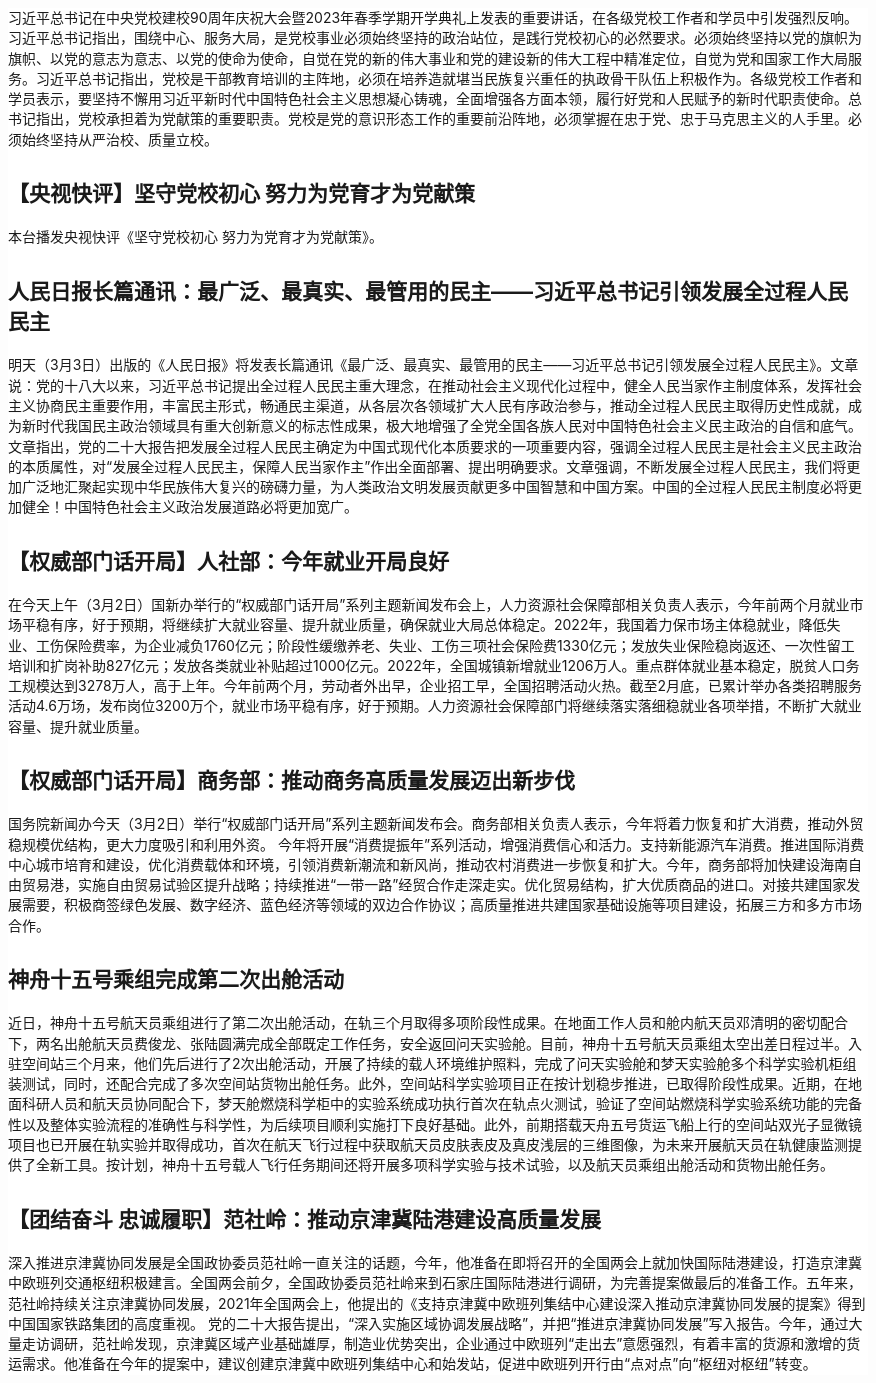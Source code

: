 习近平总书记在中央党校建校90周年庆祝大会暨2023年春季学期开学典礼上发表的重要讲话，在各级党校工作者和学员中引发强烈反响。习近平总书记指出，围绕中心、服务大局，是党校事业必须始终坚持的政治站位，是践行党校初心的必然要求。必须始终坚持以党的旗帜为旗帜、以党的意志为意志、以党的使命为使命，自觉在党的新的伟大事业和党的建设新的伟大工程中精准定位，自觉为党和国家工作大局服务。习近平总书记指出，党校是干部教育培训的主阵地，必须在培养造就堪当民族复兴重任的执政骨干队伍上积极作为。各级党校工作者和学员表示，要坚持不懈用习近平新时代中国特色社会主义思想凝心铸魂，全面增强各方面本领，履行好党和人民赋予的新时代职责使命。总书记指出，党校承担着为党献策的重要职责。党校是党的意识形态工作的重要前沿阵地，必须掌握在忠于党、忠于马克思主义的人手里。必须始终坚持从严治校、质量立校。


## 【央视快评】坚守党校初心 努力为党育才为党献策


本台播发央视快评《坚守党校初心 努力为党育才为党献策》。


## 人民日报长篇通讯：最广泛、最真实、最管用的民主——习近平总书记引领发展全过程人民民主


明天（3月3日）出版的《人民日报》将发表长篇通讯《最广泛、最真实、最管用的民主——习近平总书记引领发展全过程人民民主》。文章说：党的十八大以来，习近平总书记提出全过程人民民主重大理念，在推动社会主义现代化过程中，健全人民当家作主制度体系，发挥社会主义协商民主重要作用，丰富民主形式，畅通民主渠道，从各层次各领域扩大人民有序政治参与，推动全过程人民民主取得历史性成就，成为新时代我国民主政治领域具有重大创新意义的标志性成果，极大地增强了全党全国各族人民对中国特色社会主义民主政治的自信和底气。文章指出，党的二十大报告把发展全过程人民民主确定为中国式现代化本质要求的一项重要内容，强调全过程人民民主是社会主义民主政治的本质属性，对“发展全过程人民民主，保障人民当家作主”作出全面部署、提出明确要求。文章强调，不断发展全过程人民民主，我们将更加广泛地汇聚起实现中华民族伟大复兴的磅礴力量，为人类政治文明发展贡献更多中国智慧和中国方案。中国的全过程人民民主制度必将更加健全！中国特色社会主义政治发展道路必将更加宽广。


## 【权威部门话开局】人社部：今年就业开局良好


在今天上午（3月2日）国新办举行的“权威部门话开局”系列主题新闻发布会上，人力资源社会保障部相关负责人表示，今年前两个月就业市场平稳有序，好于预期，将继续扩大就业容量、提升就业质量，确保就业大局总体稳定。2022年，我国着力保市场主体稳就业，降低失业、工伤保险费率，为企业减负1760亿元；阶段性缓缴养老、失业、工伤三项社会保险费1330亿元；发放失业保险稳岗返还、一次性留工培训和扩岗补助827亿元；发放各类就业补贴超过1000亿元。2022年，全国城镇新增就业1206万人。重点群体就业基本稳定，脱贫人口务工规模达到3278万人，高于上年。今年前两个月，劳动者外出早，企业招工早，全国招聘活动火热。截至2月底，已累计举办各类招聘服务活动4.6万场，发布岗位3200万个，就业市场平稳有序，好于预期。人力资源社会保障部门将继续落实落细稳就业各项举措，不断扩大就业容量、提升就业质量。


## 【权威部门话开局】商务部：推动商务高质量发展迈出新步伐


国务院新闻办今天（3月2日）举行“权威部门话开局”系列主题新闻发布会。商务部相关负责人表示，今年将着力恢复和扩大消费，推动外贸稳规模优结构，更大力度吸引和利用外资。 今年将开展“消费提振年”系列活动，增强消费信心和活力。支持新能源汽车消费。推进国际消费中心城市培育和建设，优化消费载体和环境，引领消费新潮流和新风尚，推动农村消费进一步恢复和扩大。今年，商务部将加快建设海南自由贸易港，实施自由贸易试验区提升战略；持续推进“一带一路”经贸合作走深走实。优化贸易结构，扩大优质商品的进口。对接共建国家发展需要，积极商签绿色发展、数字经济、蓝色经济等领域的双边合作协议；高质量推进共建国家基础设施等项目建设，拓展三方和多方市场合作。


## 神舟十五号乘组完成第二次出舱活动


近日，神舟十五号航天员乘组进行了第二次出舱活动，在轨三个月取得多项阶段性成果。在地面工作人员和舱内航天员邓清明的密切配合下，两名出舱航天员费俊龙、张陆圆满完成全部既定工作任务，安全返回问天实验舱。目前，神舟十五号航天员乘组太空出差日程过半。入驻空间站三个月来，他们先后进行了2次出舱活动，开展了持续的载人环境维护照料，完成了问天实验舱和梦天实验舱多个科学实验机柜组装测试，同时，还配合完成了多次空间站货物出舱任务。此外，空间站科学实验项目正在按计划稳步推进，已取得阶段性成果。近期，在地面科研人员和航天员协同配合下，梦天舱燃烧科学柜中的实验系统成功执行首次在轨点火测试，验证了空间站燃烧科学实验系统功能的完备性以及整体实验流程的准确性与科学性，为后续项目顺利实施打下良好基础。此外，前期搭载天舟五号货运飞船上行的空间站双光子显微镜项目也已开展在轨实验并取得成功，首次在航天飞行过程中获取航天员皮肤表皮及真皮浅层的三维图像，为未来开展航天员在轨健康监测提供了全新工具。按计划，神舟十五号载人飞行任务期间还将开展多项科学实验与技术试验，以及航天员乘组出舱活动和货物出舱任务。


## 【团结奋斗 忠诚履职】范社岭：推动京津冀陆港建设高质量发展


深入推进京津冀协同发展是全国政协委员范社岭一直关注的话题，今年，他准备在即将召开的全国两会上就加快国际陆港建设，打造京津冀中欧班列交通枢纽积极建言。全国两会前夕，全国政协委员范社岭来到石家庄国际陆港进行调研，为完善提案做最后的准备工作。五年来，范社岭持续关注京津冀协同发展，2021年全国两会上，他提出的《支持京津冀中欧班列集结中心建设深入推动京津冀协同发展的提案》得到中国国家铁路集团的高度重视。 党的二十大报告提出，“深入实施区域协调发展战略”，并把“推进京津冀协同发展”写入报告。今年，通过大量走访调研，范社岭发现，京津冀区域产业基础雄厚，制造业优势突出，企业通过中欧班列“走出去”意愿强烈，有着丰富的货源和激增的货运需求。他准备在今年的提案中，建议创建京津冀中欧班列集结中心和始发站，促进中欧班列开行由“点对点”向“枢纽对枢纽”转变。
